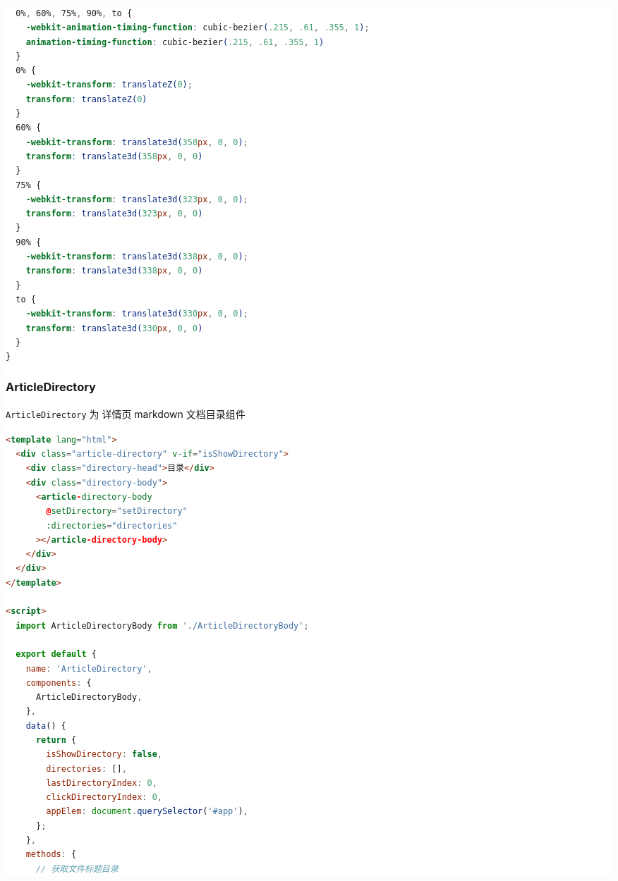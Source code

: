 ```css
  0%, 60%, 75%, 90%, to {
    -webkit-animation-timing-function: cubic-bezier(.215, .61, .355, 1);
    animation-timing-function: cubic-bezier(.215, .61, .355, 1)
  }
  0% {
    -webkit-transform: translateZ(0);
    transform: translateZ(0)
  }
  60% {
    -webkit-transform: translate3d(358px, 0, 0);
    transform: translate3d(358px, 0, 0)
  }
  75% {
    -webkit-transform: translate3d(323px, 0, 0);
    transform: translate3d(323px, 0, 0)
  }
  90% {
    -webkit-transform: translate3d(338px, 0, 0);
    transform: translate3d(338px, 0, 0)
  }
  to {
    -webkit-transform: translate3d(330px, 0, 0);
    transform: translate3d(330px, 0, 0)
  }
}

```

### ArticleDirectory

`ArticleDirectory` 为 详情页 markdown 文档目录组件

```html
<template lang="html">
  <div class="article-directory" v-if="isShowDirectory">
    <div class="directory-head">目录</div>
    <div class="directory-body">
      <article-directory-body
        @setDirectory="setDirectory"
        :directories="directories"
      ></article-directory-body>
    </div>
  </div>
</template>

<script>
  import ArticleDirectoryBody from './ArticleDirectoryBody';

  export default {
    name: 'ArticleDirectory',
    components: {
      ArticleDirectoryBody,
    },
    data() {
      return {
        isShowDirectory: false,
        directories: [],
        lastDirectoryIndex: 0,
        clickDirectoryIndex: 0,
        appElem: document.querySelector('#app'),
      };
    },
    methods: {
      // 获取文件标题目录
```